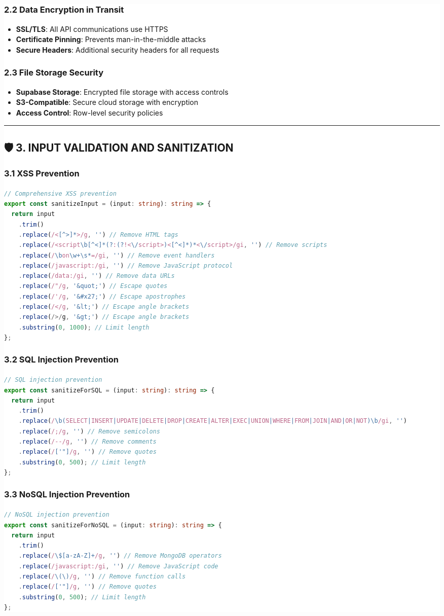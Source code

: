 ### 2.2 Data Encryption in Transit
- **SSL/TLS**: All API communications use HTTPS
- **Certificate Pinning**: Prevents man-in-the-middle attacks
- **Secure Headers**: Additional security headers for all requests

### 2.3 File Storage Security
- **Supabase Storage**: Encrypted file storage with access controls
- **S3-Compatible**: Secure cloud storage with encryption
- **Access Control**: Row-level security policies

---

## 🛡️ 3. INPUT VALIDATION AND SANITIZATION

### 3.1 XSS Prevention
```typescript
// Comprehensive XSS prevention
export const sanitizeInput = (input: string): string => {
  return input
    .trim()
    .replace(/<[^>]*>/g, '') // Remove HTML tags
    .replace(/<script\b[^<]*(?:(?!<\/script>)<[^<]*)*<\/script>/gi, '') // Remove scripts
    .replace(/\bon\w+\s*=/gi, '') // Remove event handlers
    .replace(/javascript:/gi, '') // Remove JavaScript protocol
    .replace(/data:/gi, '') // Remove data URLs
    .replace(/"/g, '&quot;') // Escape quotes
    .replace(/'/g, '&#x27;') // Escape apostrophes
    .replace(/</g, '&lt;') // Escape angle brackets
    .replace(/>/g, '&gt;') // Escape angle brackets
    .substring(0, 1000); // Limit length
};
```

### 3.2 SQL Injection Prevention
```typescript
// SQL injection prevention
export const sanitizeForSQL = (input: string): string => {
  return input
    .trim()
    .replace(/\b(SELECT|INSERT|UPDATE|DELETE|DROP|CREATE|ALTER|EXEC|UNION|WHERE|FROM|JOIN|AND|OR|NOT)\b/gi, '')
    .replace(/;/g, '') // Remove semicolons
    .replace(/--/g, '') // Remove comments
    .replace(/['"]/g, '') // Remove quotes
    .substring(0, 500); // Limit length
};
```

### 3.3 NoSQL Injection Prevention
```typescript
// NoSQL injection prevention
export const sanitizeForNoSQL = (input: string): string => {
  return input
    .trim()
    .replace(/\$[a-zA-Z]+/g, '') // Remove MongoDB operators
    .replace(/javascript:/gi, '') // Remove JavaScript code
    .replace(/\(\)/g, '') // Remove function calls
    .replace(/['"]/g, '') // Remove quotes
    .substring(0, 500); // Limit length
};
```
